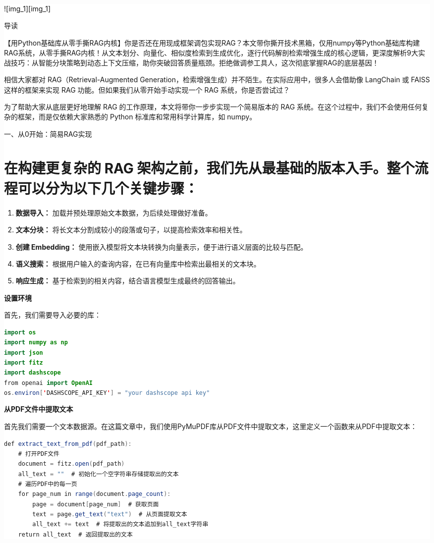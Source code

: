 ![img\_1][img_1]

导读

【用Python基础库从零手撕RAG内核】你是否还在用现成框架调包实现RAG？本文带你撕开技术黑箱，仅用numpy等Python基础库构建RAG系统，从零手撕RAG内核！从文本划分、向量化、相似度检索到生成优化，逐行代码解剖检索增强生成的核心逻辑，更深度解析9大实战技巧：从智能分块策略到动态上下文压缩，助你突破回答质量瓶颈。拒绝做调参工具人，这次彻底掌握RAG的底层基因！

相信大家都对 RAG（Retrieval-Augmented Generation，检索增强生成）并不陌生。在实际应用中，很多人会借助像 LangChain 或 FAISS 这样的框架来实现 RAG 功能。但如果我们从零开始手动实现一个 RAG 系统，你是否尝试过？

为了帮助大家从底层更好地理解 RAG 的工作原理，本文将带你一步步实现一个简易版本的 RAG 系统。在这个过程中，我们不会使用任何复杂的框架，而是仅依赖大家熟悉的 Python 标准库和常用科学计算库，如 numpy。

一、从0开始：简易RAG实现

# 在构建更复杂的 RAG 架构之前，我们先从最基础的版本入手。整个流程可以分为以下几个关键步骤： #

1. **数据导入：** 加载并预处理原始文本数据，为后续处理做好准备。

2. **文本分块：** 将长文本分割成较小的段落或句子，以提高检索效率和相关性。

3. **创建 Embedding：** 使用嵌入模型将文本块转换为向量表示，便于进行语义层面的比较与匹配。

4. **语义搜索：** 根据用户输入的查询内容，在已有向量库中检索出最相关的文本块。

5. **响应生成：** 基于检索到的相关内容，结合语言模型生成最终的回答输出。

**设置环境** 

首先，我们需要导入必要的库：

```java
import os
import numpy as np
import json
import fitz
import dashscope
from openai import OpenAI
os.environ['DASHSCOPE_API_KEY'] = "your dashscope api key"
```

**从PDF文件中提取文本** 

首先我们需要一个文本数据源。在这篇文章中，我们使用PyMuPDF库从PDF文件中提取文本，这里定义一个函数来从PDF中提取文本：

```java
def extract_text_from_pdf(pdf_path):
    # 打开PDF文件
    document = fitz.open(pdf_path)
    all_text = ""  # 初始化一个空字符串存储提取出的文本
    # 遍历PDF中的每一页
    for page_num in range(document.page_count):
        page = document[page_num]  # 获取页面
        text = page.get_text("text")  # 从页面提取文本
        all_text += text  # 将提取出的文本追加到all_text字符串
    return all_text  # 返回提取出的文本
```
